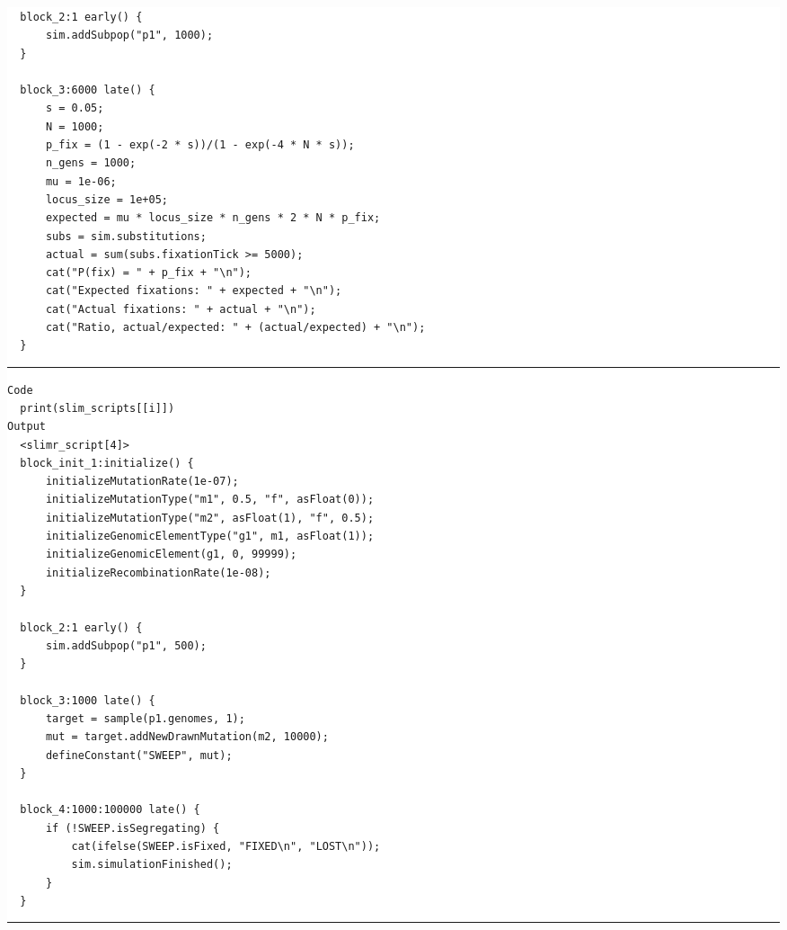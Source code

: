      block_2:1 early() {
          sim.addSubpop("p1", 1000);
      }
      
      block_3:6000 late() {
          s = 0.05;
          N = 1000;
          p_fix = (1 - exp(-2 * s))/(1 - exp(-4 * N * s));
          n_gens = 1000;
          mu = 1e-06;
          locus_size = 1e+05;
          expected = mu * locus_size * n_gens * 2 * N * p_fix;
          subs = sim.substitutions;
          actual = sum(subs.fixationTick >= 5000);
          cat("P(fix) = " + p_fix + "\n");
          cat("Expected fixations: " + expected + "\n");
          cat("Actual fixations: " + actual + "\n");
          cat("Ratio, actual/expected: " + (actual/expected) + "\n");
      }

---

    Code
      print(slim_scripts[[i]])
    Output
      <slimr_script[4]>
      block_init_1:initialize() {
          initializeMutationRate(1e-07);
          initializeMutationType("m1", 0.5, "f", asFloat(0));
          initializeMutationType("m2", asFloat(1), "f", 0.5);
          initializeGenomicElementType("g1", m1, asFloat(1));
          initializeGenomicElement(g1, 0, 99999);
          initializeRecombinationRate(1e-08);
      }
      
      block_2:1 early() {
          sim.addSubpop("p1", 500);
      }
      
      block_3:1000 late() {
          target = sample(p1.genomes, 1);
          mut = target.addNewDrawnMutation(m2, 10000);
          defineConstant("SWEEP", mut);
      }
      
      block_4:1000:100000 late() {
          if (!SWEEP.isSegregating) {
              cat(ifelse(SWEEP.isFixed, "FIXED\n", "LOST\n"));
              sim.simulationFinished();
          }
      }

---
